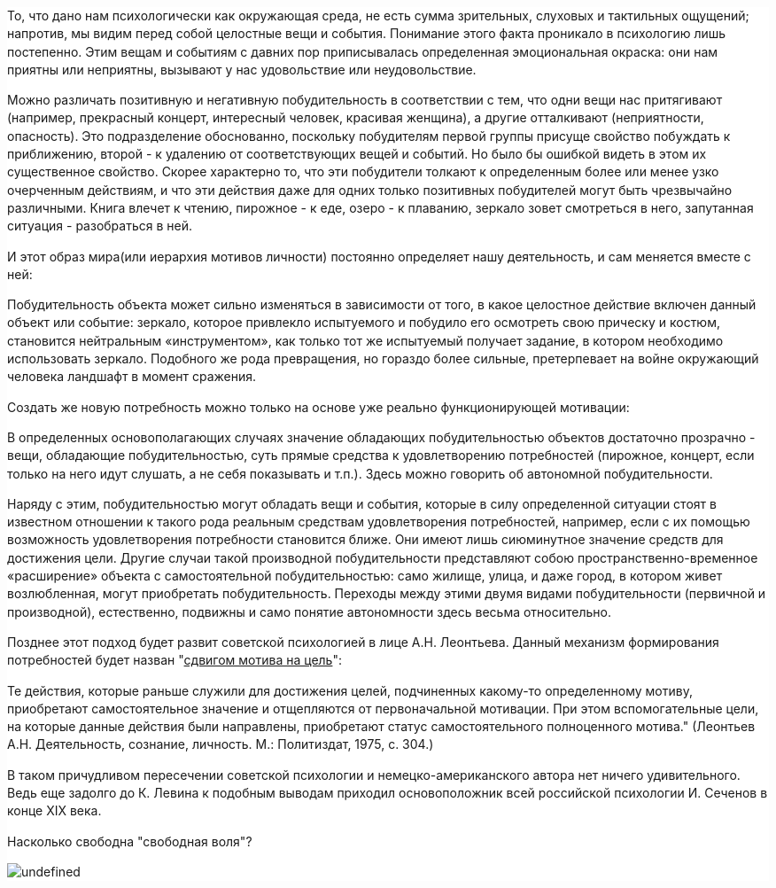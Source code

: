То, что дано нам психологически как окружающая среда, не есть сумма зрительных, слуховых и тактильных ощущений; напротив, мы видим перед собой целостные вещи и события. Понимание этого факта проникало в психологию лишь постепенно. Этим вещам и событиям с давних пор приписывалась определенная эмоциональная окраска: они нам приятны или неприятны, вызывают у нас удовольствие или неудовольствие.

Можно различать позитивную и негативную побудительность в соответствии с тем, что одни вещи нас притягивают (например, прекрасный концерт, интересный человек, красивая женщина), а другие отталкивают (неприятности, опасность). Это подразделение обоснованно, поскольку побудителям первой группы присуще свойство побуждать к приближению, второй - к удалению от соответствующих вещей и событий. Но было бы ошибкой видеть в этом их существенное свойство. Скорее характерно то, что эти побудители толкают к определенным более или менее узко очерченным действиям, и что эти действия даже для одних только позитивных побудителей могут быть чрезвычайно различными. Книга влечет к чтению, пирожное - к еде, озеро - к плаванию, зеркало зовет смотреться в него, запутанная ситуация - разобраться в ней.

И этот образ мира(или иерархия мотивов личности) постоянно определяет нашу деятельность, и сам меняется вместе с ней:

Побудительность объекта может сильно изменяться в зависимости от того, в какое целостное действие включен данный объект или событие: зеркало, которое привлекло испытуемого и побудило его осмотреть свою прическу и костюм, становится нейтральным «инструментом», как только тот же испытуемый получает задание, в котором необходимо использовать зеркало. Подобного же рода превращения, но гораздо более сильные, претерпевает на войне окружающий человека ландшафт в момент сражения.

Создать же новую потребность можно только на основе уже реально функционирующей мотивации:

В определенных основополагающих случаях значение обладающих побудительностью объектов достаточно прозрачно - вещи, обладающие побудительностью, суть прямые средства к удовлетворению потребностей (пирожное, концерт, если только на него идут слушать, а не себя показывать и т.п.). Здесь можно говорить об автономной побудительности.

Наряду с этим, побудительностью могут обладать вещи и события, которые в силу определенной ситуации стоят в известном отношении к такого рода реальным средствам удовлетворения потребностей, например, если с их помощью возможность удовлетворения потребности становится ближе. Они имеют лишь сиюминутное значение средств для достижения цели. Другие случаи такой производной побудительности представляют собою пространственно-временное «расширение» объекта с самостоятельной побудительностью: само жилище, улица, и даже город, в котором живет возлюбленная, могут приобретать побудительность. Переходы между этими двумя видами побудительности (первичной и производной), естественно, подвижны и само понятие автономности здесь весьма относительно.

Позднее этот подход будет развит советской психологией в лице А.Н. Леонтьева. Данный механизм формирования потребностей будет назван "[сдвигом мотива на цель](https://www.psychologos.ru/articles/view/sdvig-motiva-na-cel-a.n.-leontev)":

Те действия, которые раньше служили для достижения целей, подчиненных какому-то определенному мотиву, приобретают самостоятельное значение и отщепляются от первоначальной мотивации. При этом вспомогательные цели, на которые данные действия были направлены, приобретают статус самостоятельного полноценного мотива." (Леонтьев А.Н. Деятельность, сознание, личность. М.: Политиздат, 1975, с. 304.)

В таком причудливом пересечении советской психологии и немецко-американского автора нет ничего удивительного. Ведь еще задолго до К. Левина к подобным выводам приходил основоположник всей российской психологии И. Сеченов в конце XIX века.

Насколько свободна "свободная воля"?

![undefined](https://lh5.googleusercontent.com/gMTxOPw6yr5ihFxZXbRAbf0CjpHLN2YH6fIp99cidFo1arkRLMUIiUGyiFeyGuvuaHQjGghj_Fp_3LpKg6yUhcS6n2b65qiVb9nUpp5tGCF6bpjGDXZhGstItlffbYoK9xaVRBit)
